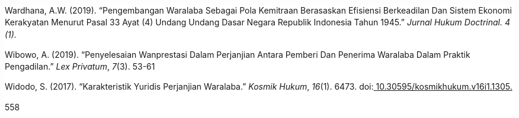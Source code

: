 <p><span class="font7">Wardhana, A.W. (2019). </span><span class="font3">“</span><span class="font7">Pengembangan Waralaba Sebagai Pola Kemitraan Berasaskan Efisiensi Berkeadilan Dan Sistem Ekonomi Kerakyatan Menurut Pasal 33 Ayat (4) Undang Undang Dasar Negara Republik Indonesia Tahun 1945.</span><span class="font3">” </span><span class="font7" style="font-style:italic;">Jurnal Hukum Doctrinal. 4 (1).</span></p>
<p><span class="font7">Wibowo, A. (2019). </span><span class="font3">“</span><span class="font7">Penyelesaian Wanprestasi Dalam Perjanjian Antara Pemberi Dan Penerima Waralaba Dalam Praktik Pengadilan.</span><span class="font3">” </span><span class="font7" style="font-style:italic;">Lex Privatum</span><span class="font7">, </span><span class="font7" style="font-style:italic;">7</span><span class="font7">(3). 53-61</span></p>
<p><span class="font7">Widodo, S. (2017). </span><span class="font3">“</span><span class="font7">Karakteristik Yuridis Perjanjian Waralaba.</span><span class="font3">” </span><span class="font7" style="font-style:italic;">Kosmik Hukum</span><span class="font7">, </span><span class="font7" style="font-style:italic;">16</span><span class="font7">(1). 6473. doi:</span><a href="http://dx.doi.org/10.30595/kosmikhukum.v16i1.1305"><span class="font7"> </span><span class="font7" style="text-decoration:underline;">10.30595/kosmikhukum.v16i1.1305</span><span class="font7">.</span></a></p>
<p><span class="font5">558</span></p>